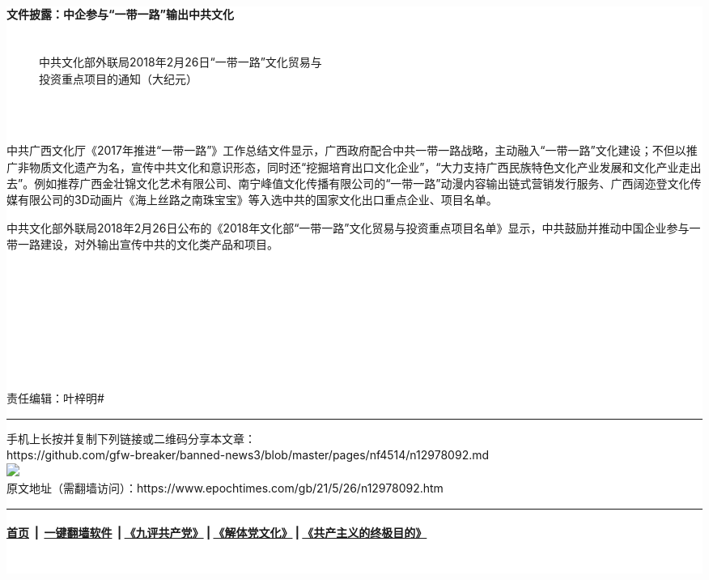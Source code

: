 <h4>
 文件披露：中企参与“一带一路”输出中共文化
</h4>
<figure aria-describedby="caption-attachment-12978097" class="wp-caption aligncenter" id="attachment_12978097" style="width: 362px">
 <ok href="https://i.epochtimes.com/assets/uploads/2021/05/id12978097-006.jpg" target="_blank">
  <img alt="" class="size-full wp-image-12978097" src="https://i.epochtimes.com/assets/uploads/2021/05/id12978097-006.jpg"/>
 </ok>
 <br/><figcaption class="wp-caption-text" id="caption-attachment-12978097">
  中共文化部外联局2018年2月26日“一带一路”文化贸易与投资重点项目的通知（大纪元）
 </figcaption><br/>
</figure><br/>
<p>
 中共广西文化厅《2017年推进“一带一路”》工作总结文件显示，广西政府配合中共一带一路战略，主动融入“一带一路”文化建设；不但以推广非物质文化遗产为名，宣传中共文化和意识形态，同时还“挖掘培育出口文化企业”，“大力支持广西民族特色文化产业发展和文化产业走出去”。例如推荐广西金壮锦文化艺术有限公司、南宁峰值文化传播有限公司的“一带一路”动漫内容输出链式营销发行服务、广西阔迩登文化传媒有限公司的3D动画片《海上丝路之南珠宝宝》等入选中共的国家文化出口重点企业、项目名单。
</p>
<p>
 中共文化部外联局2018年2月26日公布的《2018年文化部“一带一路”文化贸易与投资重点项目名单》显示，中共鼓励并推动中国企业参与一带一路建设，对外输出宣传中共的文化类产品和项目。
</p>
<p>
</p>
<p>
 <br/>
 <br/>
 <br/>
 <br/>
 <br/>
 <br/>
 <br/>
</p>
<p>
 责任编辑：叶梓明#
</p>
</div>
<hr/>
手机上长按并复制下列链接或二维码分享本文章：<br/>
https://github.com/gfw-breaker/banned-news3/blob/master/pages/nf4514/n12978092.md <br/>
<a href='https://github.com/gfw-breaker/banned-news3/blob/master/pages/nf4514/n12978092.md'><img src='https://github.com/gfw-breaker/banned-news3/blob/master/pages/nf4514/n12978092.md.png'/></a> <br/>
原文地址（需翻墙访问）：https://www.epochtimes.com/gb/21/5/26/n12978092.htm


------------------------
#### [首页](https://github.com/gfw-breaker/banned-news3/blob/master/README.md) &nbsp;|&nbsp; [一键翻墙软件](https://github.com/gfw-breaker/nogfw/blob/master/README.md) &nbsp;| [《九评共产党》](https://github.com/gfw-breaker/9ping.md/blob/master/README.md#九评之一评共产党是什么) | [《解体党文化》](https://github.com/gfw-breaker/jtdwh.md/blob/master/README.md) | [《共产主义的终极目的》](https://github.com/gfw-breaker/gczydzjmd.md/blob/master/README.md)


<img src='http://gfw-breaker.win/banned-news3/pages/nf4514/n12978092.md' width='0px' height='0px'/>